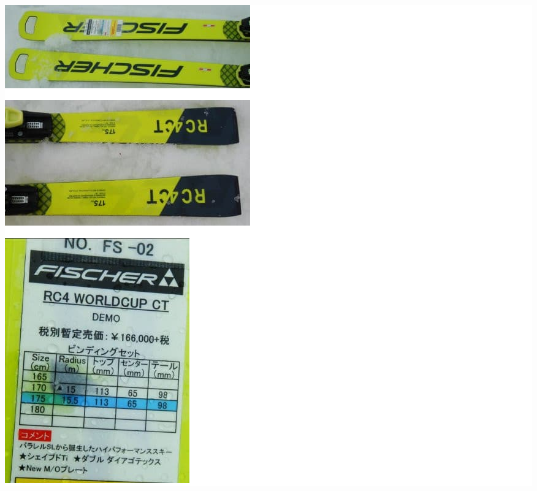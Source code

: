 





![5f0ba3bf723b9f27ac94f61a7253c5f4.jpg](images/5f0ba3bf723b9f27ac94f61a7253c5f4.jpg)









![419d4bf33af73c464a91e572018cbdc0.jpg](images/419d4bf33af73c464a91e572018cbdc0.jpg)









![530f15cca6e1c951bf11a41e50fe6842.jpg](images/530f15cca6e1c951bf11a41e50fe6842.jpg)
